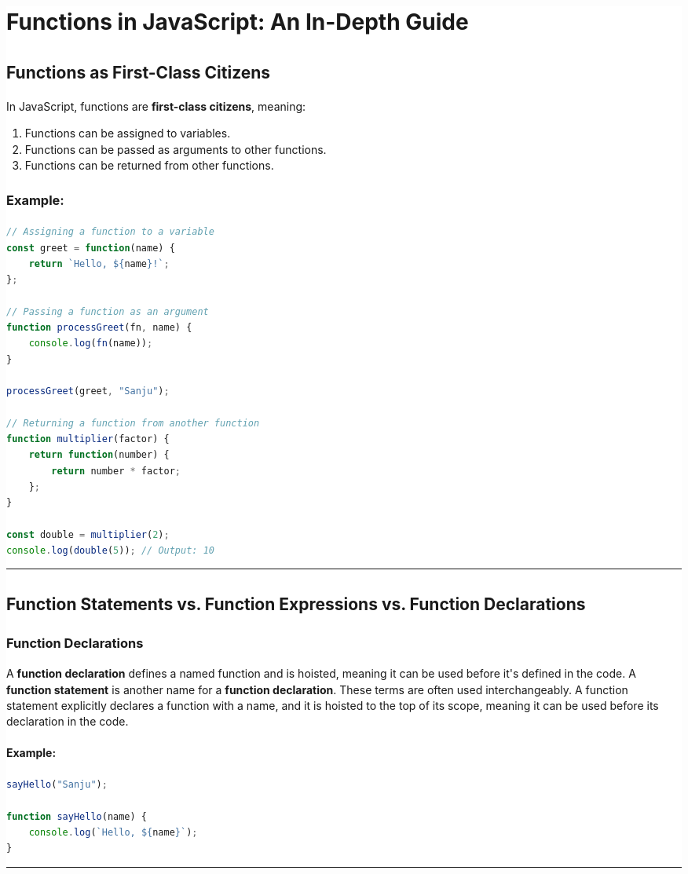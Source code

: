 # Functions in JavaScript: An In-Depth Guide

## Functions as First-Class Citizens
In JavaScript, functions are **first-class citizens**, meaning:
1. Functions can be assigned to variables.
2. Functions can be passed as arguments to other functions.
3. Functions can be returned from other functions.

### Example:
```javascript
// Assigning a function to a variable
const greet = function(name) {
    return `Hello, ${name}!`;
};

// Passing a function as an argument
function processGreet(fn, name) {
    console.log(fn(name));
}

processGreet(greet, "Sanju");

// Returning a function from another function
function multiplier(factor) {
    return function(number) {
        return number * factor;
    };
}

const double = multiplier(2);
console.log(double(5)); // Output: 10
```

---

## Function Statements vs. Function Expressions vs. Function Declarations

### Function Declarations
A **function declaration** defines a named function and is hoisted, meaning it can be used before it's defined in the code.
A **function statement** is another name for a **function declaration**. 
These terms are often used interchangeably. A function statement explicitly declares a function with a name, 
and it is hoisted to the top of its scope, meaning it can be used before its declaration in the code.
#### Example:
```javascript
sayHello("Sanju");

function sayHello(name) {
    console.log(`Hello, ${name}`);
}
```

---